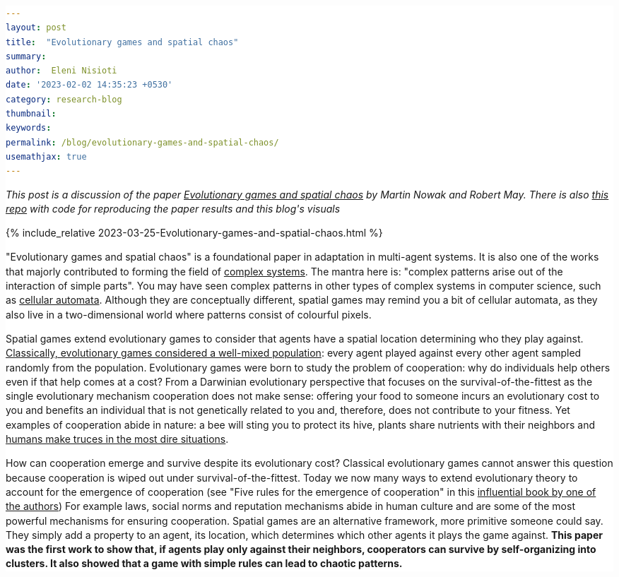 ```yaml
---
layout: post
title:  "Evolutionary games and spatial chaos"
summary: 
author:  Eleni Nisioti
date: '2023-02-02 14:35:23 +0530'
category: research-blog
thumbnail: 
keywords: 
permalink: /blog/evolutionary-games-and-spatial-chaos/
usemathjax: true
---
```


*This post is a discussion of the paper [Evolutionary games and spatial chaos](https://www.nature.com/articles/359826a0) by Martin Nowak and Robert May.
There is also [this repo](https://github.com/eleninisioti/EvolutionaryGamesAndSpatialChaos) with code for reproducing the paper results and this blog's visuals*

{% include_relative 2023-03-25-Evolutionary-games-and-spatial-chaos.html %}


"Evolutionary games and spatial chaos" is a foundational paper in adaptation in multi-agent systems.
It is also one of the works that majorly contributed to forming the field of [complex systems](https://melaniemitchell.me/BooksContent/CAGTReviews.html).
The mantra here is: "complex patterns arise out of the interaction of simple parts".
You may have seen complex patterns in other types of complex systems in computer science, such as [cellular automata](https://chakazul.github.io/lenia-CE/lenia.html).
Although they are conceptually different, spatial games may remind you a bit of cellular automata, as they also live in a two-dimensional world where patterns consist of colourful pixels.

Spatial games extend evolutionary games to consider that agents have a spatial location determining who they play against.
[Classically, evolutionary games considered a well-mixed population](https://thorprojects.com/blog/2018/09/17/book-review-the-evolution-of-cooperation-revised-edition/): every agent played against every other agent sampled randomly from the population.
Evolutionary games were born to study the problem of cooperation: why do individuals help others even if that help comes at a cost?
From a Darwinian evolutionary perspective that focuses on the survival-of-the-fittest as the single evolutionary mechanism cooperation does not make sense: offering your food to someone incurs an evolutionary cost to you and benefits an
individual that is not genetically related to you and, therefore, does not contribute to your fitness.
Yet examples of cooperation abide in nature: a bee will sting you to protect its hive, plants share nutrients with their neighbors
and [humans make truces in the most dire situations](https://en.wikipedia.org/wiki/Christmas_truce).

How can cooperation emerge and survive despite its evolutionary cost?
Classical evolutionary games cannot answer this question because cooperation is wiped out under survival-of-the-fittest.
Today we now many ways to extend evolutionary theory to account for the emergence of cooperation (see "Five rules for the emergence of cooperation"
in this [influential book by one of the authors](https://www.hup.harvard.edu/catalog.php?isbn=9780674047976&content=toc))
For example laws, social norms and reputation mechanisms abide in human culture and are some of the most powerful mechanisms for ensuring cooperation.
Spatial games are an alternative framework, more primitive someone could say.
They simply add a property to an agent, its location, which determines which other agents it plays the game against.
**This paper was the first work to show that, if agents play only against their neighbors, cooperators can survive by self-organizing into 
clusters. It also showed that a game with simple rules can lead to chaotic patterns.**
